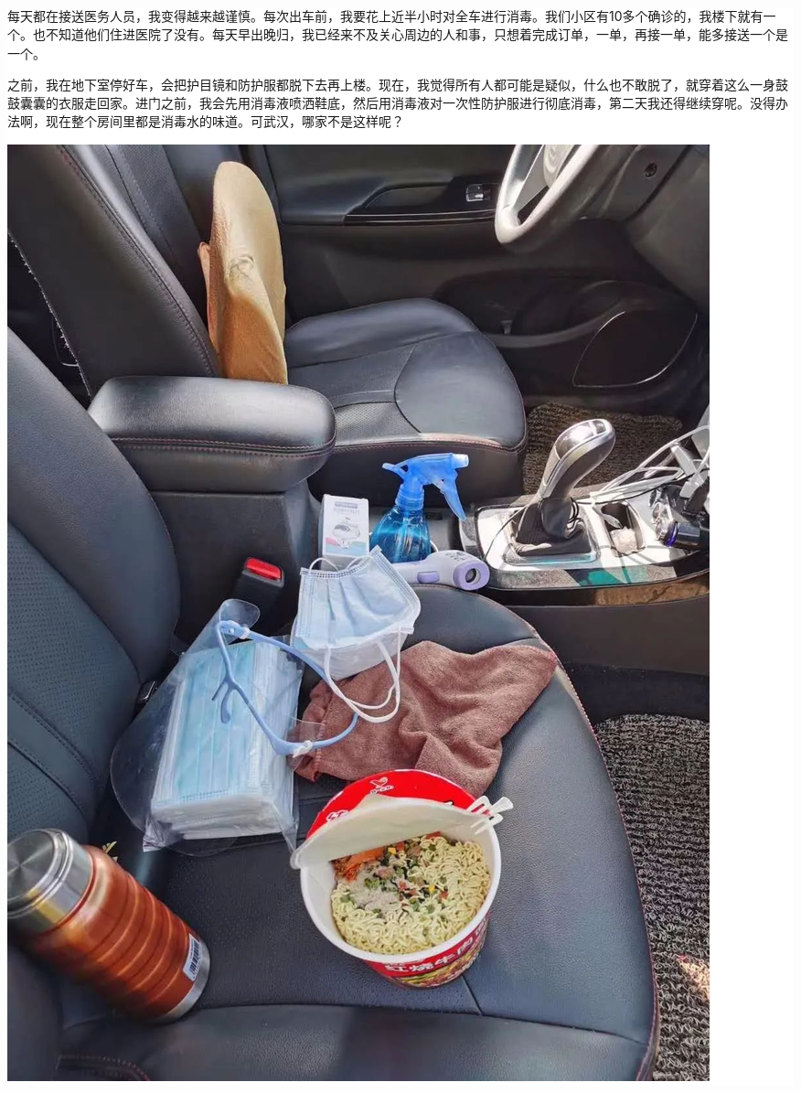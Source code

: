 每天都在接送医务人员，我变得越来越谨慎。每次出车前，我要花上近半小时对全车进行消毒。我们小区有10多个确诊的，我楼下就有一个。也不知道他们住进医院了没有。每天早出晚归，我已经来不及关心周边的人和事，只想着完成订单，一单，再接一单，能多接送一个是一个。

之前，我在地下室停好车，会把护目镜和防护服都脱下去再上楼。现在，我觉得所有人都可能是疑似，什么也不敢脱了，就穿着这么一身鼓鼓囊囊的衣服走回家。进门之前，我会先用消毒液喷洒鞋底，然后用消毒液对一次性防护服进行彻底消毒，第二天我还得继续穿呢。没得办法啊，现在整个房间里都是消毒水的味道。可武汉，哪家不是这样呢？

![](/images/post/4df437296b13b2566ebaa7974046669d.jpg)

